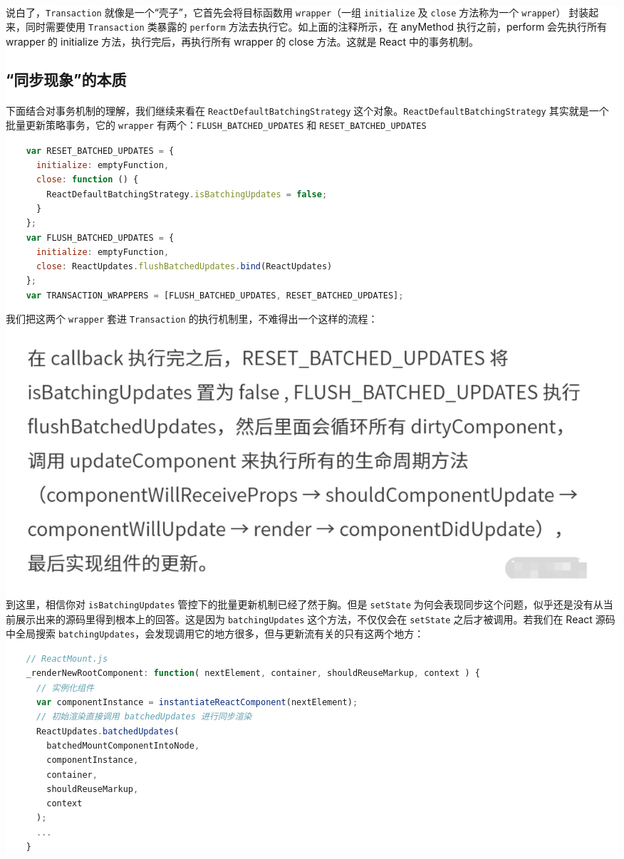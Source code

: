 说白了，`Transaction` 就像是一个“壳子”，它首先会将目标函数用 `wrapper`（一组 `initialize` 及 `close`
方法称为一个 `wrappe`r） 封装起来，同时需要使用 `Transaction` 类暴露的 `perform` 方法去执行它。如上面的注释所示，在
anyMethod 执行之前，perform 会先执行所有 wrapper 的 initialize 方法，执行完后，再执行所有 wrapper 的
close 方法。这就是 React 中的事务机制。

## “同步现象”的本质

下面结合对事务机制的理解，我们继续来看在 `ReactDefaultBatchingStrategy`
这个对象。`ReactDefaultBatchingStrategy` 其实就是一个批量更新策略事务，它的 `wrapper`
有两个：`FLUSH_BATCHED_UPDATES` 和 `RESET_BATCHED_UPDATES`
```js
    var RESET_BATCHED_UPDATES = {
      initialize: emptyFunction,
      close: function () {
        ReactDefaultBatchingStrategy.isBatchingUpdates = false;
      }
    };
    var FLUSH_BATCHED_UPDATES = {
      initialize: emptyFunction,
      close: ReactUpdates.flushBatchedUpdates.bind(ReactUpdates)
    };
    var TRANSACTION_WRAPPERS = [FLUSH_BATCHED_UPDATES, RESET_BATCHED_UPDATES];
```

我们把这两个 `wrapper` 套进 `Transaction` 的执行机制里，不难得出一个这样的流程：

![](/images/s_poetries_work_images_20210501175133.png)

到这里，相信你对 `isBatchingUpdates` 管控下的批量更新机制已经了然于胸。但是 `setState`
为何会表现同步这个问题，似乎还是没有从当前展示出来的源码里得到根本上的回答。这是因为 `batchingUpdates` 这个方法，不仅仅会在
`setState` 之后才被调用。若我们在 React 源码中全局搜索
`batchingUpdates`，会发现调用它的地方很多，但与更新流有关的只有这两个地方：
```js
    // ReactMount.js
    _renderNewRootComponent: function( nextElement, container, shouldReuseMarkup, context ) {
      // 实例化组件
      var componentInstance = instantiateReactComponent(nextElement);
      // 初始渲染直接调用 batchedUpdates 进行同步渲染
      ReactUpdates.batchedUpdates(
        batchedMountComponentIntoNode,
        componentInstance,
        container,
        shouldReuseMarkup,
        context
      );
      ...
    }
```